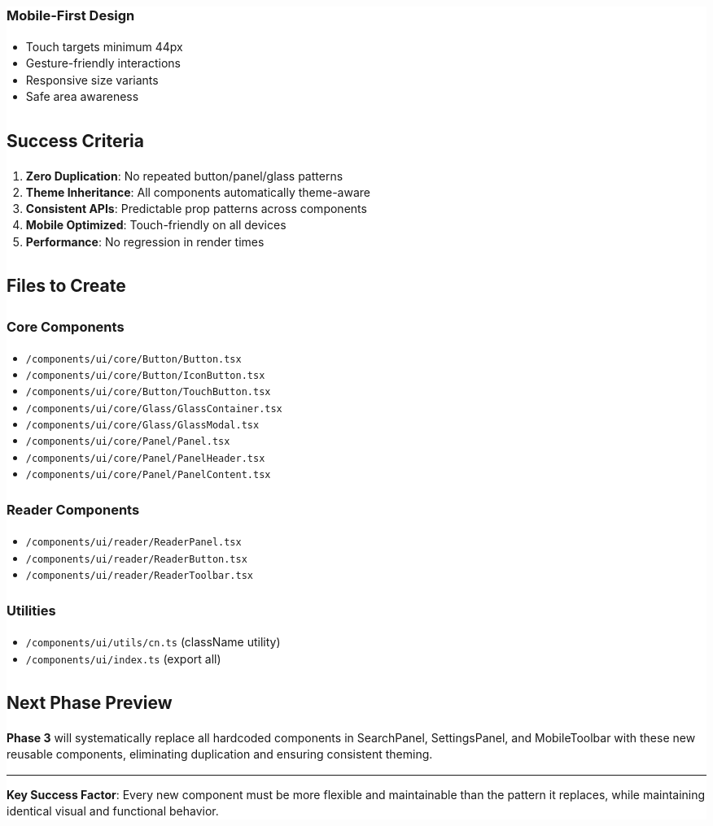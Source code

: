 ### Mobile-First Design
- Touch targets minimum 44px
- Gesture-friendly interactions
- Responsive size variants
- Safe area awareness

## Success Criteria

1. **Zero Duplication**: No repeated button/panel/glass patterns
2. **Theme Inheritance**: All components automatically theme-aware
3. **Consistent APIs**: Predictable prop patterns across components
4. **Mobile Optimized**: Touch-friendly on all devices
5. **Performance**: No regression in render times

## Files to Create

### Core Components
- `/components/ui/core/Button/Button.tsx`
- `/components/ui/core/Button/IconButton.tsx` 
- `/components/ui/core/Button/TouchButton.tsx`
- `/components/ui/core/Glass/GlassContainer.tsx`
- `/components/ui/core/Glass/GlassModal.tsx`
- `/components/ui/core/Panel/Panel.tsx`
- `/components/ui/core/Panel/PanelHeader.tsx`
- `/components/ui/core/Panel/PanelContent.tsx`

### Reader Components  
- `/components/ui/reader/ReaderPanel.tsx`
- `/components/ui/reader/ReaderButton.tsx`
- `/components/ui/reader/ReaderToolbar.tsx`

### Utilities
- `/components/ui/utils/cn.ts` (className utility)
- `/components/ui/index.ts` (export all)

## Next Phase Preview

**Phase 3** will systematically replace all hardcoded components in SearchPanel, SettingsPanel, and MobileToolbar with these new reusable components, eliminating duplication and ensuring consistent theming.

---

**Key Success Factor**: Every new component must be more flexible and maintainable than the pattern it replaces, while maintaining identical visual and functional behavior.